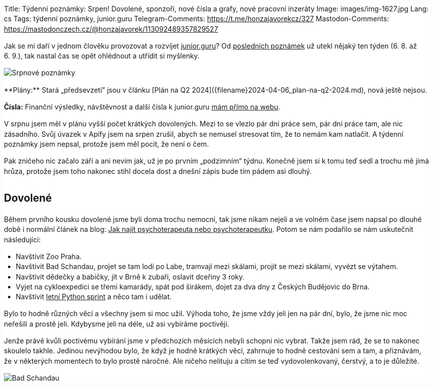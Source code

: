 Title: Týdenní poznámky: Srpen! Dovolené, sponzoři, nové čísla a grafy, nové pracovní inzeráty
Image: images/img-1627.jpg
Lang: cs
Tags: týdenní poznámky, junior.guru
Telegram-Comments: https://t.me/honzajavorekcz/327
Mastodon-Comments: https://mastodonczech.cz/@honzajavorek/113092489357829527

Jak se mi daří v jednom člověku provozovat a rozvíjet [junior.guru](https://junior.guru/)?
Od [posledních poznámek]({filename}2024-08-06_tydenni-poznamky-leto-a-vylepsovani-nabidek-prace.md) už utekl nějaký ten týden (6. 8. až 6. 9.), tak nastal čas se opět ohlédnout a utřídit si myšlenky.

![Srpnové poznámky]({static}/images/img-1627.jpg)

<div class="alert alert-warning" role="alert" markdown="1">
**Plány:** Stará „předsevzetí” jsou v článku [Plán na Q2 2024]({filename}2024-04-06_plan-na-q2-2024.md), nová ještě nejsou.

**Čísla:** Finanční výsledky, návštěvnost a další čísla k junior.guru [mám přímo na webu](https://junior.guru/about/).
</div>

V srpnu jsem měl v plánu vyšší počet krátkých dovolených. Mezi to se vlezlo pár dní práce sem, pár dní práce tam, ale nic zásadního. Svůj úvazek v Apify jsem na srpen zrušil, abych se nemusel stresovat tím, že to nemám kam natlačit. A týdenní poznámky jsem nepsal, protože jsem měl pocit, že není o čem.

Pak zničeho nic začalo září a ani nevím jak, už je po prvním „podzimním“ týdnu. Konečně jsem si k tomu teď sedl a trochu mě jímá hrůza, protože jsem toho nakonec stihl docela dost a dnešní zápis bude tím pádem asi dlouhý.

## Dovolené

Během prvního kousku dovolené jsme byli doma trochu nemocní, tak jsme nikam nejeli a ve volném čase jsem napsal po dlouhé době i normální článek na blog: [Jak najít psychoterapeuta nebo psychoterapeutku]({filename}/2024-08-07_jak-najit-psychoterapeuta-nebo-psychoterapeutku.md). Potom se nám podařilo se nám uskutečnit následující:

- Navštívit Zoo Praha.
- Navštívit Bad Schandau, projet se tam lodí po Labe, tramvají mezi skálami, projít se mezi skálami, vyvézt se výtahem.
- Navštívit dědečky a babičky, jít v Brně k zubaři, oslavit dceřiny 3 roky.
- Vyjet na cykloexpedici se třemi kamarády, spát pod širákem, dojet za dva dny z Českých Budějovic do Brna.
- Navštívit [letní Python sprint](https://mastodonczech.cz/@honzajavorek/113066937117879194) a něco tam i udělat.

Bylo to hodně různých věcí a všechny jsem si moc užil. Výhoda toho, že jsme vždy jeli jen na pár dní, bylo, že jsme nic moc neřešili a prostě jeli. Kdybysme jeli na déle, už asi vybíráme poctivěji.

Jenže právě kvůli poctivému vybírání jsme v předchozích měsících nebyli schopni nic vybrat. Takže jsem rád, že se to nakonec skoulelo takhle. Jedinou nevýhodou bylo, že když je hodně krátkých věcí, zahrnuje to hodně cestování sem a tam, a přiznávám, že v některých momentech to bylo prostě náročné. Ale ničeho nelituju a cítím se teď vydovolenkovaný, čerstvý, a to je důležité.

![Bad Schandau]({static}/images/img-1609.jpg)
